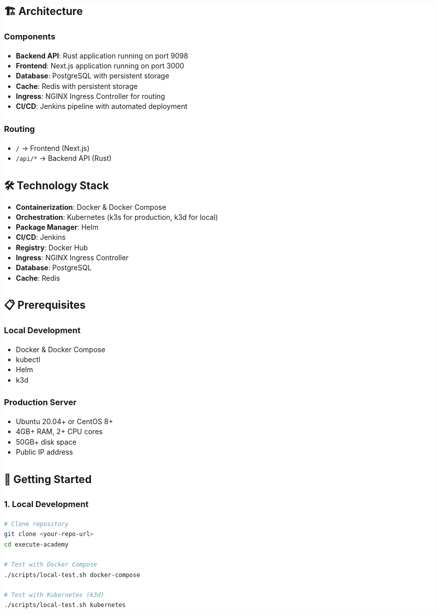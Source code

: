 ## 🏗️ Architecture

### Components

- **Backend API**: Rust application running on port 9098
- **Frontend**: Next.js application running on port 3000
- **Database**: PostgreSQL with persistent storage
- **Cache**: Redis with persistent storage
- **Ingress**: NGINX Ingress Controller for routing
- **CI/CD**: Jenkins pipeline with automated deployment

### Routing

- `/` → Frontend (Next.js)
- `/api/*` → Backend API (Rust)

## 🛠️ Technology Stack

- **Containerization**: Docker & Docker Compose
- **Orchestration**: Kubernetes (k3s for production, k3d for local)
- **Package Manager**: Helm
- **CI/CD**: Jenkins
- **Registry**: Docker Hub
- **Ingress**: NGINX Ingress Controller
- **Database**: PostgreSQL
- **Cache**: Redis

## 📋 Prerequisites

### Local Development

- Docker & Docker Compose
- kubectl
- Helm
- k3d

### Production Server

- Ubuntu 20.04+ or CentOS 8+
- 4GB+ RAM, 2+ CPU cores
- 50GB+ disk space
- Public IP address

## 🚀 Getting Started

### 1. Local Development

```bash
# Clone repository
git clone <your-repo-url>
cd execute-academy

# Test with Docker Compose
./scripts/local-test.sh docker-compose

# Test with Kubernetes (k3d)
./scripts/local-test.sh kubernetes
```

